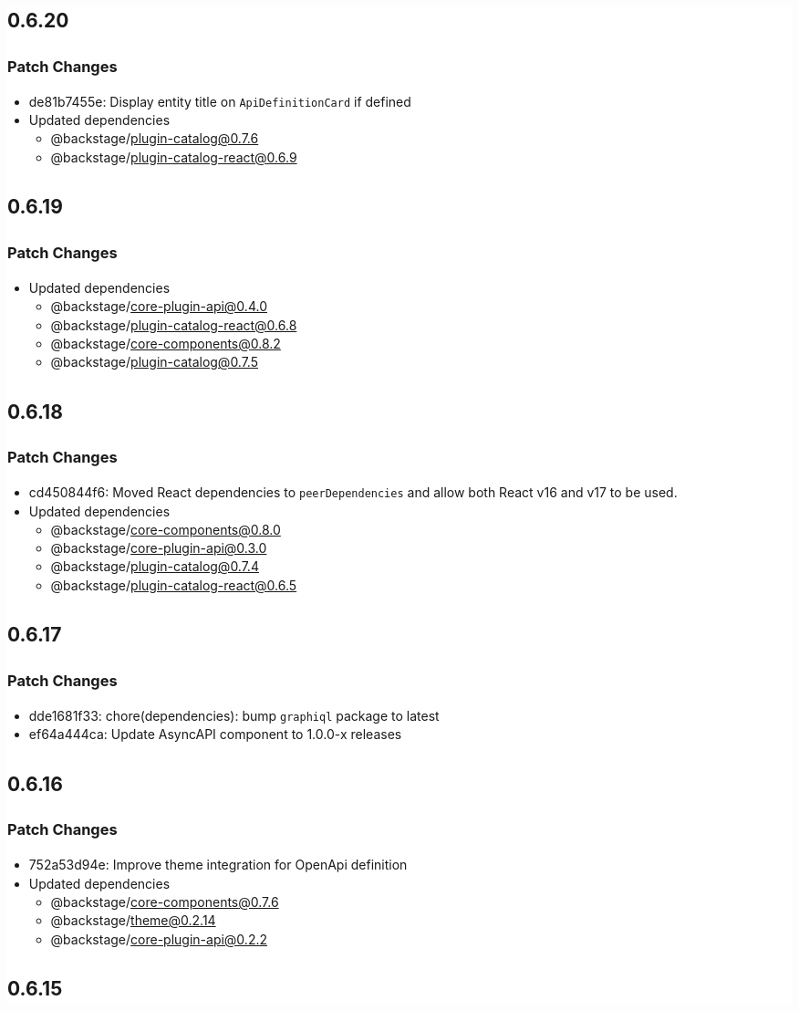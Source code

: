 ## 0.6.20

### Patch Changes

- de81b7455e: Display entity title on `ApiDefinitionCard` if defined
- Updated dependencies
  - @backstage/plugin-catalog@0.7.6
  - @backstage/plugin-catalog-react@0.6.9

## 0.6.19

### Patch Changes

- Updated dependencies
  - @backstage/core-plugin-api@0.4.0
  - @backstage/plugin-catalog-react@0.6.8
  - @backstage/core-components@0.8.2
  - @backstage/plugin-catalog@0.7.5

## 0.6.18

### Patch Changes

- cd450844f6: Moved React dependencies to `peerDependencies` and allow both React v16 and v17 to be used.
- Updated dependencies
  - @backstage/core-components@0.8.0
  - @backstage/core-plugin-api@0.3.0
  - @backstage/plugin-catalog@0.7.4
  - @backstage/plugin-catalog-react@0.6.5

## 0.6.17

### Patch Changes

- dde1681f33: chore(dependencies): bump `graphiql` package to latest
- ef64a444ca: Update AsyncAPI component to 1.0.0-x releases

## 0.6.16

### Patch Changes

- 752a53d94e: Improve theme integration for OpenApi definition
- Updated dependencies
  - @backstage/core-components@0.7.6
  - @backstage/theme@0.2.14
  - @backstage/core-plugin-api@0.2.2

## 0.6.15
